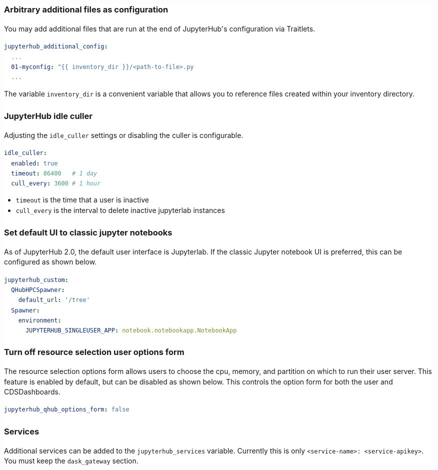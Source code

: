 ### Arbitrary additional files as configuration

You may add additional files that are run at the end of JupyterHub's
configuration via Traitlets.

```yaml
jupyterhub_additional_config:
  ...
  01-myconfig: "{{ inventory_dir }}/<path-to-file>.py
  ...
```

The variable `inventory_dir` is a convenient variable that allows you
to reference files created within your inventory directory.

### JupyterHub idle culler

Adjusting the `idle_culler` settings or disabling the culler is
configurable.

```yaml
idle_culler:
  enabled: true
  timeout: 86400   # 1 day
  cull_every: 3600 # 1 hour
```

 - `timeout` is the time that a user is inactive
 - `cull_every` is the interval to delete inactive jupyterlab instances

### Set default UI to classic jupyter notebooks

As of JupyterHub 2.0, the default user interface is Jupyterlab.  If the classic Jupyter notebook UI is preferred, this can be configured as shown below.
```yaml
jupyterhub_custom:
  QHubHPCSpawner:
    default_url: '/tree'
  Spawner:
    environment:
      JUPYTERHUB_SINGLEUSER_APP: notebook.notebookapp.NotebookApp
```

### Turn off resource selection user options form
The resource selection options form allows users to choose the cpu, memory, and partition on which to run their user server.  This feature is enabled by default, but can be disabled as shown below.  This controls the option form for both the user and CDSDashboards.
```yaml
jupyterhub_qhub_options_form: false
```

### Services

Additional services can be added to the `jupyterhub_services`
variable. Currently this is only `<service-name>:
<service-apikey>`. You must keep the `dask_gateway` section.
